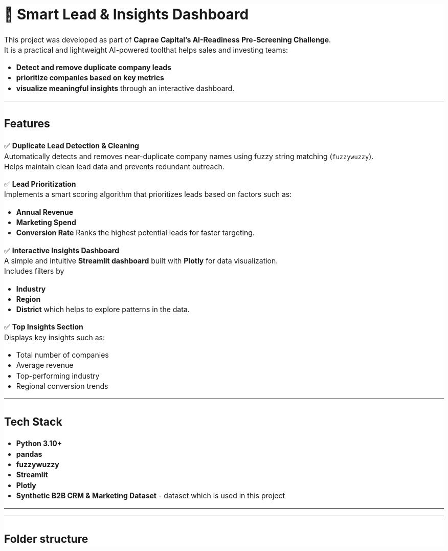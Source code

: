 # 🧠 Smart Lead & Insights Dashboard  

This project was developed as part of **Caprae Capital’s AI-Readiness Pre-Screening Challenge**.  
It is a practical and lightweight AI-powered toolthat helps sales and investing teams:
- **Detect and remove duplicate company leads**
- **prioritize companies based on key metrics**
- **visualize meaningful insights** through an interactive dashboard.

---

##  Features  

✅ **Duplicate Lead Detection & Cleaning**  
Automatically detects and removes near-duplicate company names using fuzzy string matching (`fuzzywuzzy`).  
Helps maintain clean lead data and prevents redundant outreach.  

✅ **Lead Prioritization**  
Implements a smart scoring algorithm that prioritizes leads based on factors such as:
- **Annual Revenue**
- **Marketing Spend**
- **Conversion Rate**
Ranks the highest potential leads for faster targeting.

✅ **Interactive Insights Dashboard**  
A simple and intuitive **Streamlit dashboard** built with **Plotly** for data visualization.  
Includes filters by
- **Industry**
- **Region**
- **District**
  which helps to explore patterns in the data.  

✅ **Top Insights Section**  
Displays key insights such as:  
- Total number of companies  
- Average revenue  
- Top-performing industry
- Regional conversion trends 

---

##  Tech Stack  

- **Python 3.10+**  
- **pandas**  
- **fuzzywuzzy**  
- **Streamlit**  
- **Plotly**  
- **Synthetic B2B CRM & Marketing Dataset** - dataset which is used in this project
---
---
## Folder structure
